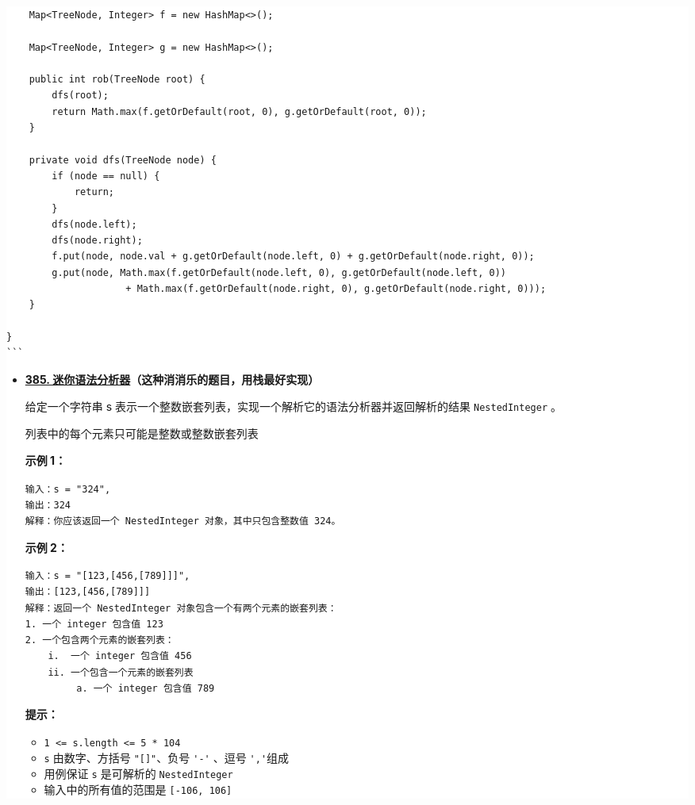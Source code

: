     
        Map<TreeNode, Integer> f = new HashMap<>();
    
        Map<TreeNode, Integer> g = new HashMap<>();
    
        public int rob(TreeNode root) {      
            dfs(root);
            return Math.max(f.getOrDefault(root, 0), g.getOrDefault(root, 0));
        }
    
        private void dfs(TreeNode node) {
            if (node == null) {
                return;
            }
            dfs(node.left);
            dfs(node.right);
            f.put(node, node.val + g.getOrDefault(node.left, 0) + g.getOrDefault(node.right, 0));
            g.put(node, Math.max(f.getOrDefault(node.left, 0), g.getOrDefault(node.left, 0))
                         + Math.max(f.getOrDefault(node.right, 0), g.getOrDefault(node.right, 0)));
        }
    
    }
    ```
    
- **[385. 迷你语法分析器](https://leetcode.cn/problems/mini-parser/)（这种消消乐的题目，用栈最好实现）**
    
    给定一个字符串 s 表示一个整数嵌套列表，实现一个解析它的语法分析器并返回解析的结果 `NestedInteger` 。
    
    列表中的每个元素只可能是整数或整数嵌套列表
    
    **示例 1：**
    
    ```
    输入：s = "324",
    输出：324
    解释：你应该返回一个 NestedInteger 对象，其中只包含整数值 324。
    
    ```
    
    **示例 2：**
    
    ```
    输入：s = "[123,[456,[789]]]",
    输出：[123,[456,[789]]]
    解释：返回一个 NestedInteger 对象包含一个有两个元素的嵌套列表：
    1. 一个 integer 包含值 123
    2. 一个包含两个元素的嵌套列表：
        i.  一个 integer 包含值 456
        ii. 一个包含一个元素的嵌套列表
             a. 一个 integer 包含值 789
    
    ```
    
    **提示：**
    
    - `1 <= s.length <= 5 * 104`
    - `s` 由数字、方括号 `"[]"`、负号 `'-'` 、逗号 `','`组成
    - 用例保证 `s` 是可解析的 `NestedInteger`
    - 输入中的所有值的范围是 `[-106, 106]`
    